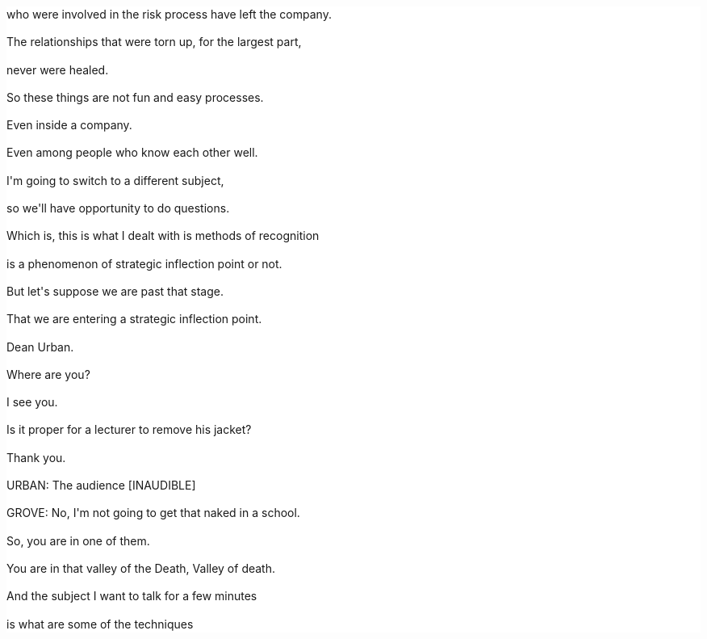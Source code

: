 who were involved in the risk
process have left the company.

The relationships that were
torn up, for the largest part,

never were healed.

So these things are not
fun and easy processes.

Even inside a company.

Even among people who
know each other well.



I'm going to switch to
a different subject,

so we'll have opportunity
to do questions.

Which is, this is what I dealt
with is methods of recognition

is a phenomenon of strategic
inflection point or not.

But let's suppose we
are past that stage.

That we are entering a
strategic inflection point.

Dean Urban.

Where are you?

I see you.

Is it proper for a lecturer
to remove his jacket?

Thank you.

URBAN: The audience [INAUDIBLE]

GROVE: No, I'm not going to
get that naked in a school.



So, you are in one of them.

You are in that valley of
the Death, Valley of death.

And the subject I want
to talk for a few minutes

is what are some
of the techniques
